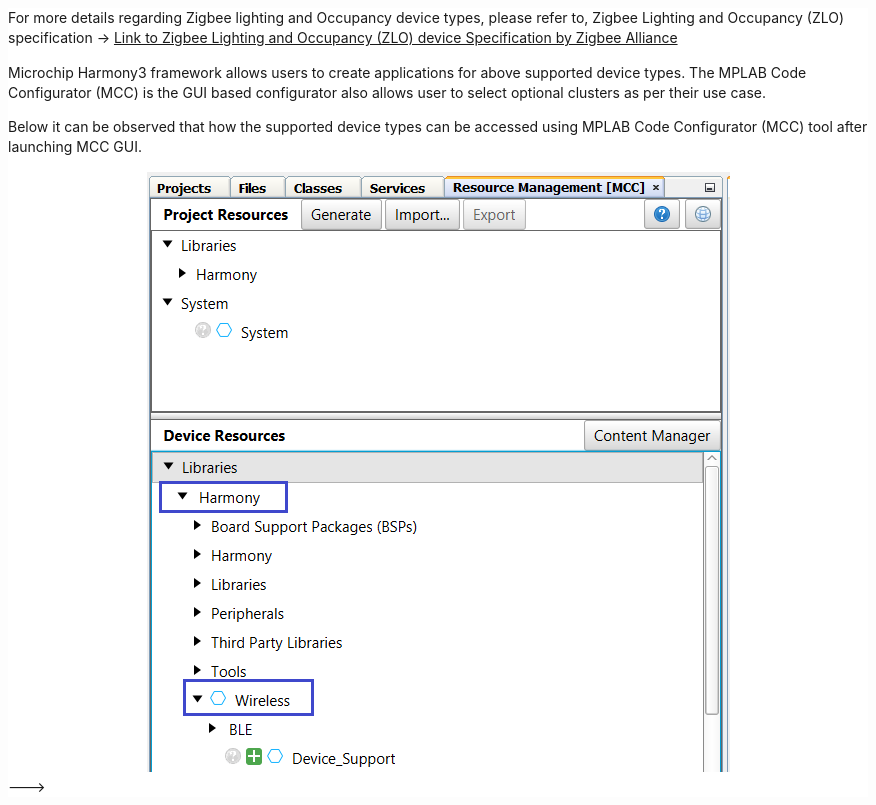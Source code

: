 
 For more details regarding Zigbee lighting and Occupancy device types, please refer to, Zigbee Lighting and Occupancy (ZLO) specification ->
 <a href=" https://zigbeealliance.org/wp-content/uploads/2019/11/docs-15-0014-05-0plo-Lighting-OccupancyDevice-Specification-V1.0.pdf" target="_top">Link to Zigbee Lighting and Occupancy (ZLO) device Specification by Zigbee Alliance</a>

 Microchip Harmony3 framework allows users to create applications for above supported device types. The MPLAB Code Configurator (MCC) is the GUI based configurator also allows user to select optional clusters as per their use case.

 Below it can be observed that how the supported device types can be accessed using MPLAB Code Configurator (MCC) tool after launching MCC GUI.

<div style="text-align:center"><img src="doc/resources/MCC1.png" /></div>
--->